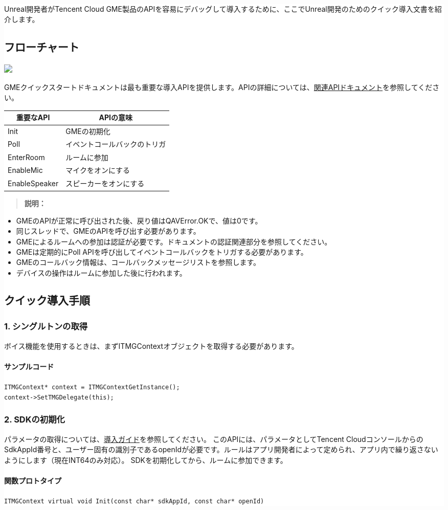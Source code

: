 Unreal開発者がTencent Cloud GME製品のAPIを容易にデバッグして導入するために、ここでUnreal開発のためのクイック導入文書を紹介します。


## フローチャート
![](https://main.qcloudimg.com/raw/bf2993148e4783caf331e6ffd5cec661.png)



GMEクイックスタートドキュメントは最も重要な導入APIを提供します。APIの詳細については、[関連APIドキュメント](https://cloud.tencent.com/document/product/607/15231)を参照してください。


|重要なAPI     | APIの意味|
| ------------- |-------------|
|Init   		|GMEの初期化 	|
|Poll    				|イベントコールバックのトリガ	|
|EnterRoom	 		|ルームに参加  			|
|EnableMic	 		|マイクをオンにする 		|
|EnableSpeaker		|スピーカーをオンにする 		|

>**説明：**
- GMEのAPIが正常に呼び出された後、戻り値はQAVError.OKで、値は0です。
- 同じスレッドで、GMEのAPIを呼び出す必要があります。
- GMEによるルームへの参加は認証が必要です。ドキュメントの認証関連部分を参照してください。
- GMEは定期的にPoll APIを呼び出してイベントコールバックをトリガする必要があります。
- GMEのコールバック情報は、コールバックメッセージリストを参照します。
- デバイスの操作はルームに参加した後に行われます。


## クイック導入手順
### 1. シングルトンの取得
ボイス機能を使用するときは、まずITMGContextオブジェクトを取得する必要があります。

#### サンプルコード  

```
ITMGContext* context = ITMGContextGetInstance();
context->SetTMGDelegate(this);
```



### 2. SDKの初期化
パラメータの取得については、[導入ガイド](https://cloud.tencent.com/document/product/607/10782)を参照してください。
このAPIには、パラメータとしてTencent CloudコンソールからのSdkAppId番号と、ユーザー固有の識別子であるopenIdが必要です。ルールはアプリ開発者によって定められ、アプリ内で繰り返さないようにします（現在INT64のみ対応）。
SDKを初期化してから、ルームに参加できます。

#### 関数プロトタイプ

```
ITMGContext virtual void Init(const char* sdkAppId, const char* openId)
```
